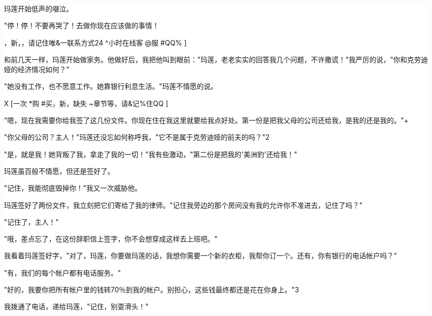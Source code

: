 



玛莲开始低声的啜泣。



"停！停！不要再哭了！去做你现在应该做的事情！



，新，，请记住唯&一联系方式24 ^小时在线客 @服 #QQ% ]



和前几天一样，玛莲开始做家务。他做好后，我把他叫到眼前："玛莲，老老实实的回答我几个问题，不许撒谎！"我严厉的说，"你和克劳迪娅的经济情况如何？"



"她没有工作，也不愿意工作。她靠银行利息生活。"玛莲不情愿的说。



X [一次 *购 #买，新，缺失 ~章节等，请&记%住QQ ]



"嗯，现在我需要你给我签了这几份文件。你现在住在我这里就要给我点好处。第一份是把我父母的公司还给我，是我的还是我的。"+



"你父母的公司？主人！"玛莲还没忘如何称呼我，"它不是属于克劳迪娅的前夫的吗？"2



"是，就是我！她背叛了我，拿走了我的一切！"我有些激动，"第二份是把我的'美洲豹'还给我！"



玛莲虽百般不情愿，但还是签好了。





"记住，我能彻底毁掉你！"我又一次威胁他。



玛莲签好了两份文件，我立刻把它们寄给了我的律师。"记住我旁边的那个房间没有我的允许你不准进去，记住了吗？"





"记住了，主人！"



"哦，差点忘了，在这份辞职信上签字，你不会想穿成这样去上班吧。"



我看着玛莲签好字，"对了，玛莲，你要做玛莲的话，我想你需要一个新的衣柜，我帮你订一个。还有，你有银行的电话帐户吗？"



"有，我们的每个帐户都有电话服务。"





"好的，我要你把所有帐户里的钱转70％到我的帐户。别担心，这些钱最终都还是花在你身上。"3



我拨通了电话，递给玛莲，"记住，别耍滑头！"
